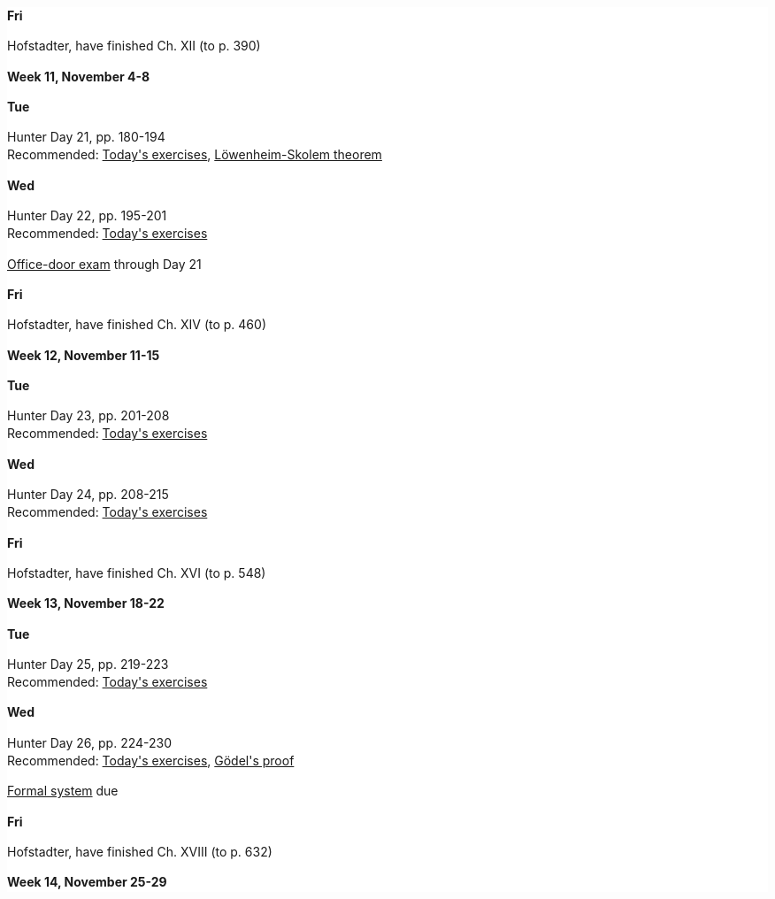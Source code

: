 **Fri**

Hofstadter, have finished Ch. XII (to p. 390)

  

**Week 11, November 4-8**

**Tue**

Hunter Day 21, pp. 180-194  
Recommended: [Today's exercises][51], [Löwenheim-Skolem theorem][52]

**Wed**

Hunter Day 22, pp. 195-201  
Recommended: [Today's exercises][53]

[Office-door exam][54] through Day 21

**Fri**

Hofstadter, have finished Ch. XIV (to p. 460)

  

**Week 12, November 11-15**

**Tue**

Hunter Day 23, pp. 201-208  
Recommended: [Today's exercises][55]

**Wed**

Hunter Day 24, pp. 208-215  
Recommended: [Today's exercises][56]

**Fri**

Hofstadter, have finished Ch. XVI (to p. 548)

  

**Week 13, November 18-22**

**Tue**

Hunter Day 25, pp. 219-223  
Recommended: [Today's exercises][57]

**Wed**

Hunter Day 26, pp. 224-230  
Recommended: [Today's exercises][58], [Gödel's proof][59]

[Formal system][60] due

**Fri**

Hofstadter, have finished Ch. XVIII (to p. 632)

  

**Week 14, November 25-29**


[1]: https://web.archive.org/web/20060211024847/http://www.earlham.edu/~peters/courses/logsys/lshome.htm
[2]: https://web.archive.org/web/20060211024847/http://www.earlham.edu/~peters/hometoc.htm
[3]: https://web.archive.org/web/20060211024847/http://www.earlham.edu/~peters/courses/logsys/lshome.htm#handouts
[4]: https://web.archive.org/web/20060211024847/http://www.earlham.edu/~peters/courses/logsys/lshome.htm#handouts
[5]: https://web.archive.org/web/20060211024847/http://www.earlham.edu/~peters/courses/logsys/syl-ls.htm#reading
[6]: https://web.archive.org/web/20060211024847/http://www.earlham.edu/~peters/courses/logsys/lshome.htm
[7]: https://web.archive.org/web/20060211024847/http://www.earlham.edu/~peters/courses/logsys/exercise.htm#day1
[8]: https://web.archive.org/web/20060211024847/http://www.earlham.edu/~peters/courses/log/terms2.htm
[9]: https://web.archive.org/web/20060211024847/http://www.earlham.edu/~peters/courses/logsys/map.htm
[10]: https://web.archive.org/web/20060211024847/http://www.earlham.edu/~peters/courses/logsys/glossary.htm
[11]: https://web.archive.org/web/20060211024847/http://www.earlham.edu/~peters/courses/logsys/exercise.htm#day2
[12]: https://web.archive.org/web/20060211024847/http://www.earlham.edu/~peters/courses/logsys/howread.htm
[13]: https://web.archive.org/web/20060211024847/http://www.earlham.edu/~peters/courses/logsys/sys-asst.htm
[14]: https://web.archive.org/web/20060211024847/http://www.earlham.edu/~peters/courses/logsys/shadow.htm
[15]: https://web.archive.org/web/20060211024847/http://www.earlham.edu/~peters/courses/logsys/sys-xmpl.htm
[16]: https://web.archive.org/web/20060211024847/http://www.earlham.edu/~peters/courses/logsys/machines.htm
[17]: https://web.archive.org/web/20060211024847/http://www.earlham.edu/~peters/courses/logsys/exercise.htm#day3
[18]: https://web.archive.org/web/20060211024847/http://www.earlham.edu/~peters/courses/logsys/map2.htm
[19]: https://web.archive.org/web/20060211024847/http://www.earlham.edu/~peters/writing/infapp.htm
[20]: https://web.archive.org/web/20060211024847/http://www.earlham.edu/~peters/courses/logsys/quirk.htm
[21]: https://web.archive.org/web/20060211024847/http://www.earlham.edu/~peters/courses/logsys/nonstbib.htm
[22]: https://web.archive.org/web/20060211024847/http://www.earlham.edu/~peters/courses/logsys/exercise.htm#day4
[23]: https://web.archive.org/web/20060211024847/http://www.earlham.edu/~peters/courses/logsys/syl-ls.htm#exams
[24]: https://web.archive.org/web/20060211024847/http://www.earlham.edu/~peters/courses/logsys/exercise.htm#day5
[25]: https://web.archive.org/web/20060211024847/http://www.earlham.edu/~peters/courses/logsys/pnc-pem.htm
[26]: https://web.archive.org/web/20060211024847/http://www.earlham.edu/~peters/courses/logsys/exercise.htm#day6
[27]: https://web.archive.org/web/20060211024847/http://www.earlham.edu/~peters/courses/logsys/turing.htm
[28]: https://web.archive.org/web/20060211024847/http://www.earlham.edu/~peters/courses/logsys/hunthof.htm
[29]: https://web.archive.org/web/20060211024847/http://www.earlham.edu/~peters/courses/logsys/exercise.htm#day7
[30]: https://web.archive.org/web/20060211024847/http://www.earlham.edu/~peters/courses/logsys/exercise.htm#day8
[31]: https://web.archive.org/web/20060211024847/http://www.earlham.edu/~peters/courses/logsys/exercise.htm#day9
[32]: https://web.archive.org/web/20060211024847/http://www.earlham.edu/~peters/courses/logsys/exercise.htm#day10
[33]: https://web.archive.org/web/20060211024847/http://www.earlham.edu/~peters/courses/logsys/math-ind.htm
[34]: https://web.archive.org/web/20060211024847/http://www.earlham.edu/~peters/courses/logsys/syl-ls.htm#exams
[35]: https://web.archive.org/web/20060211024847/http://www.earlham.edu/~peters/courses/logsys/exercise.htm#day11
[36]: https://web.archive.org/web/20060211024847/http://www.earlham.edu/~peters/courses/logsys/exercise.htm#day12
[37]: https://web.archive.org/web/20060211024847/http://www.earlham.edu/~peters/courses/logsys/exercise.htm#day13
[38]: https://web.archive.org/web/20060211024847/http://www.earlham.edu/~peters/courses/logsys/exercise.htm#day14
[39]: https://web.archive.org/web/20060211024847/http://www.earlham.edu/~peters/courses/logsys/exercise.htm#day15
[40]: https://web.archive.org/web/20060211024847/http://www.earlham.edu/~peters/courses/logsys/revtfpl.htm
[41]: https://web.archive.org/web/20060211024847/http://www.earlham.edu/~peters/courses/logsys/syl-ls.htm#exams
[42]: https://web.archive.org/web/20060211024847/http://www.earlham.edu/~peters/courses/logsys/exercise.htm#day16
[43]: https://web.archive.org/web/20060211024847/http://www.earlham.edu/~peters/courses/log/terms3.htm
[44]: https://web.archive.org/web/20060211024847/http://www.earlham.edu/~peters/courses/logsys/exercise.htm#day17
[45]: https://web.archive.org/web/20060211024847/http://www.earlham.edu/~peters/courses/logsys/satisfac.htm
[46]: https://web.archive.org/web/20060211024847/http://www.earlham.edu/~peters/courses/logsys/3levels.htm
[47]: https://web.archive.org/web/20060211024847/http://www.earlham.edu/~peters/courses/logsys/exercise.htm#day18
[48]: https://web.archive.org/web/20060211024847/http://www.earlham.edu/~peters/courses/logsys/exercise.htm#day19
[49]: https://web.archive.org/web/20060211024847/http://www.earlham.edu/~peters/courses/logsys/exercise.htm#day20
[50]: https://web.archive.org/web/20060211024847/http://www.earlham.edu/~peters/courses/logsys/syl-ls.htm#system
[51]: https://web.archive.org/web/20060211024847/http://www.earlham.edu/~peters/courses/logsys/exercise.htm#day21
[52]: https://web.archive.org/web/20060211024847/http://www.earlham.edu/~peters/courses/logsys/low-skol.htm
[53]: https://web.archive.org/web/20060211024847/http://www.earlham.edu/~peters/courses/logsys/exercise.htm#day22
[54]: https://web.archive.org/web/20060211024847/http://www.earlham.edu/~peters/courses/logsys/syl-ls.htm#exams
[55]: https://web.archive.org/web/20060211024847/http://www.earlham.edu/~peters/courses/logsys/exercise.htm#day23
[56]: https://web.archive.org/web/20060211024847/http://www.earlham.edu/~peters/courses/logsys/exercise.htm#day24
[57]: https://web.archive.org/web/20060211024847/http://www.earlham.edu/~peters/courses/logsys/exercise.htm#day25
[58]: https://web.archive.org/web/20060211024847/http://www.earlham.edu/~peters/courses/logsys/exercise.htm#day26
[59]: https://web.archive.org/web/20060211024847/http://www.earlham.edu/~peters/courses/logsys/g-proof.htm
[60]: https://web.archive.org/web/20060211024847/http://www.earlham.edu/~peters/courses/logsys/syl-ls.htm#system
[61]: https://web.archive.org/web/20060211024847/http://www.earlham.edu/~peters/courses/logsys/exercise.htm#day27
[62]: https://web.archive.org/web/20060211024847/http://www.earlham.edu/~peters/courses/logsys/turing2.htm
[63]: https://web.archive.org/web/20060211024847/http://www.earlham.edu/~peters/courses/logsys/exercise.htm#day28
[64]: https://web.archive.org/web/20060211024847/http://www.earlham.edu/~peters/courses/logsys/recursiv.htm
[65]: https://web.archive.org/web/20060211024847/http://www.earlham.edu/~peters/courses/logsys/exercise.htm#day29
[66]: https://web.archive.org/web/20060211024847/http://www.earlham.edu/~peters/courses/evalform.htm
[67]: https://web.archive.org/web/20060211024847/http://www.earlham.edu/~peters/courses/logsys/syl-ls.htm#exams
[68]: https://web.archive.org/web/20060211024847/http://www.earlham.edu/~peters/courses/logsys/syl-ls.htm#exams
[69]: https://web.archive.org/web/20060211024847/http://www.earlham.edu/~peters/courses/logsys/syl-ls.htm#exams
[70]: https://web.archive.org/web/20060211024847/http://www.earlham.edu/~peters/courses/logsys/syl-ls.htm#system
[71]: https://web.archive.org/web/20060211024847/http://www.earlham.edu/~peters/courses/logsys/syl-ls.htm#exams
[72]: https://web.archive.org/web/20060211024847/http://www.earlham.edu/~peters/courses/logsys/syl-ls.htm#system
[73]: https://web.archive.org/web/20060211024847/http://www.earlham.edu/~peters/courses/logsys/syl-ls.htm#format
[74]: https://web.archive.org/web/20060211024847/http://www.earlham.edu/~peters/courses/logsys/syl-ls.htm#exams
[75]: https://web.archive.org/web/20060211024847/http://www.earlham.edu/~peters/courses/logsys/lshome.htm#handouts
[76]: https://web.archive.org/web/20060211024847/http://www.earlham.edu/~peters/courses/logsys/exercise.htm
[77]: https://web.archive.org/web/20060211024847/http://www.earlham.edu/~peters/courses/logsys/answers.htm
[78]: https://web.archive.org/web/20060211024847/http://www.earlham.edu/~peters/courses/logsys/sys-asst.htm
[79]: https://web.archive.org/web/20060211024847/http://www.earlham.edu/~peters/courses/generic.htm
[80]: https://web.archive.org/web/20060211024847/http://www.earlham.edu/~peters/courses/generic.htm#lateness
[81]: https://web.archive.org/web/20060211024847/http://www.earlham.edu/~peters/courses/generic.htm#rewrites
[82]: https://web.archive.org/web/20060211024847/http://www.earlham.edu/~peters/courses/leaddisc.htm
[83]: https://web.archive.org/web/20060211024847/mailto:peters@earlham.edu
[84]: https://web.archive.org/web/20060211024847/http://www.earlham.edu/~peters/courses/logsys/lshome.htm#handouts
[85]: https://web.archive.org/web/20060211024847/http://www.earlham.edu/~peters/courses/logsys/glossary.htm
[86]: https://web.archive.org/web/20060211024847/http://www.earlham.edu/~peters/courses/logsys/exercise.htm
[87]: https://web.archive.org/web/20060211024847/http://www.earlham.edu/~peters/courses/logsys/answers.htm
[88]: https://web.archive.org/web/20060211024847/http://www.earlham.edu/~peters/courses/logsys/hunthof.htm
[89]: https://web.archive.org/web/20060211024847/http://www.earlham.edu/~peters/courses/logsys/lslinks.htm
[90]: https://web.archive.org/web/20060211024847/http://www.google.com/
[91]: https://web.archive.org/web/20060211024847/http://www.earlham.edu/~peters/courses/log/loghome.htm
[92]: https://web.archive.org/web/20060211024847/http://www.earlham.edu/~peters/courses/log/loghome.htm
[93]: https://web.archive.org/web/20060211024847/http://www.earlham.edu/~peters/courses/prog/proghome.htm
[94]: https://web.archive.org/web/20060211024847/http://www.earlham.edu/~peters/courses/logsys/lshome.htm#handouts
[95]: https://web.archive.org/web/20060211024847/http://www.earlham.edu/learning-dis-policy.html
[96]: https://web.archive.org/web/20060211024847/http://www.earlham.edu/~sas/support/